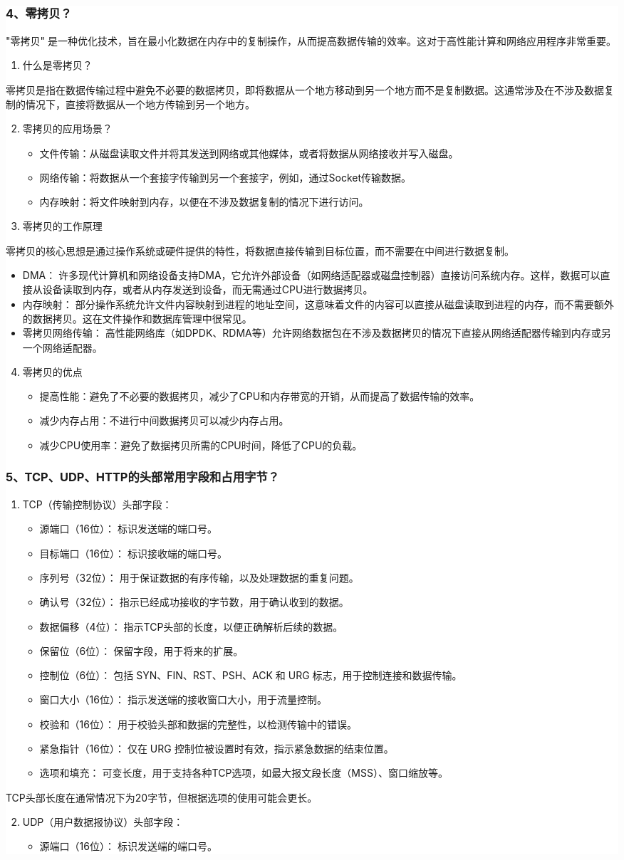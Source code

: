 ### 4、零拷贝？

"零拷贝" 是一种优化技术，旨在最小化数据在内存中的复制操作，从而提高数据传输的效率。这对于高性能计算和网络应用程序非常重要。

1. 什么是零拷贝？

零拷贝是指在数据传输过程中避免不必要的数据拷贝，即将数据从一个地方移动到另一个地方而不是复制数据。这通常涉及在不涉及数据复制的情况下，直接将数据从一个地方传输到另一个地方。

2. 零拷贝的应用场景？

   - 文件传输：从磁盘读取文件并将其发送到网络或其他媒体，或者将数据从网络接收并写入磁盘。

   - 网络传输：将数据从一个套接字传输到另一个套接字，例如，通过Socket传输数据。

   - 内存映射：将文件映射到内存，以便在不涉及数据复制的情况下进行访问。

3. 零拷贝的工作原理

零拷贝的核心思想是通过操作系统或硬件提供的特性，将数据直接传输到目标位置，而不需要在中间进行数据复制。

- DMA： 许多现代计算机和网络设备支持DMA，它允许外部设备（如网络适配器或磁盘控制器）直接访问系统内存。这样，数据可以直接从设备读取到内存，或者从内存发送到设备，而无需通过CPU进行数据拷贝。
- 内存映射： 部分操作系统允许文件内容映射到进程的地址空间，这意味着文件的内容可以直接从磁盘读取到进程的内存，而不需要额外的数据拷贝。这在文件操作和数据库管理中很常见。
- 零拷贝网络传输： 高性能网络库（如DPDK、RDMA等）允许网络数据包在不涉及数据拷贝的情况下直接从网络适配器传输到内存或另一个网络适配器。

4. 零拷贝的优点

   - 提高性能：避免了不必要的数据拷贝，减少了CPU和内存带宽的开销，从而提高了数据传输的效率。

   - 减少内存占用：不进行中间数据拷贝可以减少内存占用。

   - 减少CPU使用率：避免了数据拷贝所需的CPU时间，降低了CPU的负载。

### 5、TCP、UDP、HTTP的头部常用字段和占用字节？

1. TCP（传输控制协议）头部字段：

   - 源端口（16位）： 标识发送端的端口号。

   - 目标端口（16位）： 标识接收端的端口号。

   - 序列号（32位）： 用于保证数据的有序传输，以及处理数据的重复问题。

   - 确认号（32位）： 指示已经成功接收的字节数，用于确认收到的数据。

   - 数据偏移（4位）： 指示TCP头部的长度，以便正确解析后续的数据。

   - 保留位（6位）： 保留字段，用于将来的扩展。

   - 控制位（6位）： 包括 SYN、FIN、RST、PSH、ACK 和 URG 标志，用于控制连接和数据传输。

   - 窗口大小（16位）： 指示发送端的接收窗口大小，用于流量控制。

   - 校验和（16位）： 用于校验头部和数据的完整性，以检测传输中的错误。

   - 紧急指针（16位）： 仅在 URG 控制位被设置时有效，指示紧急数据的结束位置。

   - 选项和填充： 可变长度，用于支持各种TCP选项，如最大报文段长度（MSS）、窗口缩放等。

TCP头部长度在通常情况下为20字节，但根据选项的使用可能会更长。

2. UDP（用户数据报协议）头部字段：

   - 源端口（16位）： 标识发送端的端口号。
